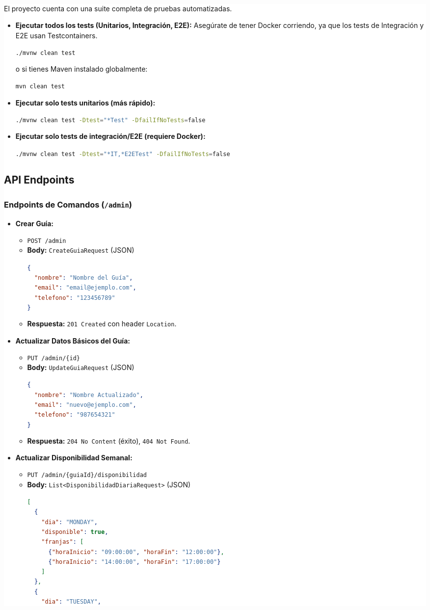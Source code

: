 El proyecto cuenta con una suite completa de pruebas automatizadas.

* **Ejecutar todos los tests (Unitarios, Integración, E2E):**
    Asegúrate de tener Docker corriendo, ya que los tests de Integración y E2E usan Testcontainers.
    ```bash
    ./mvnw clean test 
    ```
    o si tienes Maven instalado globalmente:
    ```bash
    mvn clean test
    ```

* **Ejecutar solo tests unitarios (más rápido):**
    ```bash
    ./mvnw clean test -Dtest="*Test" -DfailIfNoTests=false
    ```

* **Ejecutar solo tests de integración/E2E (requiere Docker):**
    ```bash
    ./mvnw clean test -Dtest="*IT,*E2ETest" -DfailIfNoTests=false
    ```

## API Endpoints

### Endpoints de Comandos (`/admin`)

* **Crear Guía:**
    * `POST /admin`
    * **Body:** `CreateGuiaRequest` (JSON)
        ```json
        {
          "nombre": "Nombre del Guía",
          "email": "email@ejemplo.com",
          "telefono": "123456789"
        }
        ```
    * **Respuesta:** `201 Created` con header `Location`.

* **Actualizar Datos Básicos del Guía:**
    * `PUT /admin/{id}`
    * **Body:** `UpdateGuiaRequest` (JSON)
        ```json
        {
          "nombre": "Nombre Actualizado",
          "email": "nuevo@ejemplo.com",
          "telefono": "987654321"
        }
        ```
    * **Respuesta:** `204 No Content` (éxito), `404 Not Found`.

* **Actualizar Disponibilidad Semanal:**
    * `PUT /admin/{guiaId}/disponibilidad`
    * **Body:** `List<DisponibilidadDiariaRequest>` (JSON)
        ```json
        [
          {
            "dia": "MONDAY",
            "disponible": true,
            "franjas": [
              {"horaInicio": "09:00:00", "horaFin": "12:00:00"},
              {"horaInicio": "14:00:00", "horaFin": "17:00:00"}
            ]
          },
          {
            "dia": "TUESDAY",